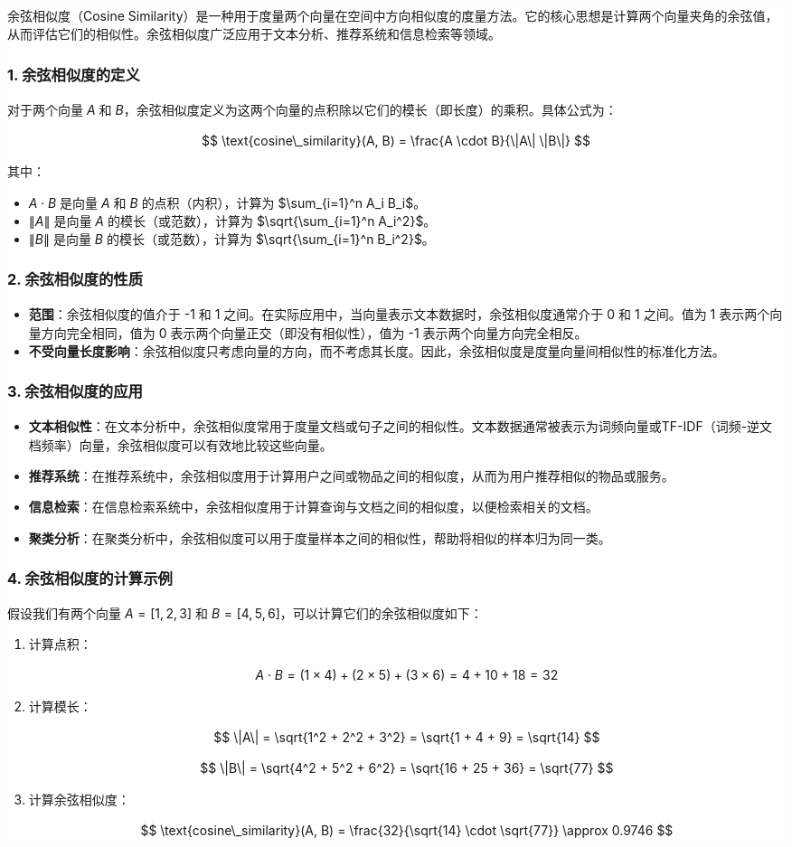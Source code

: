 
余弦相似度（Cosine Similarity）是一种用于度量两个向量在空间中方向相似度的度量方法。它的核心思想是计算两个向量夹角的余弦值，从而评估它们的相似性。余弦相似度广泛应用于文本分析、推荐系统和信息检索等领域。

### 1. **余弦相似度的定义**

对于两个向量 $A$ 和 $B$，余弦相似度定义为这两个向量的点积除以它们的模长（即长度）的乘积。具体公式为：

$$
\text{cosine\_similarity}(A, B) = \frac{A \cdot B}{\|A\| \|B\|}
$$

其中：
- $A \cdot B$ 是向量 $A$ 和 $B$ 的点积（内积），计算为 $\sum_{i=1}^n A_i B_i$。
- $\|A\|$ 是向量 $A$ 的模长（或范数），计算为 $\sqrt{\sum_{i=1}^n A_i^2}$。
- $\|B\|$ 是向量 $B$ 的模长（或范数），计算为 $\sqrt{\sum_{i=1}^n B_i^2}$。

### 2. **余弦相似度的性质**

- **范围**：余弦相似度的值介于 -1 和 1 之间。在实际应用中，当向量表示文本数据时，余弦相似度通常介于 0 和 1 之间。值为 1 表示两个向量方向完全相同，值为 0 表示两个向量正交（即没有相似性），值为 -1 表示两个向量方向完全相反。
- **不受向量长度影响**：余弦相似度只考虑向量的方向，而不考虑其长度。因此，余弦相似度是度量向量间相似性的标准化方法。

### 3. **余弦相似度的应用**

- **文本相似性**：在文本分析中，余弦相似度常用于度量文档或句子之间的相似性。文本数据通常被表示为词频向量或TF-IDF（词频-逆文档频率）向量，余弦相似度可以有效地比较这些向量。

- **推荐系统**：在推荐系统中，余弦相似度用于计算用户之间或物品之间的相似度，从而为用户推荐相似的物品或服务。

- **信息检索**：在信息检索系统中，余弦相似度用于计算查询与文档之间的相似度，以便检索相关的文档。

- **聚类分析**：在聚类分析中，余弦相似度可以用于度量样本之间的相似性，帮助将相似的样本归为同一类。

### 4. **余弦相似度的计算示例**

假设我们有两个向量 $A = [1, 2, 3]$ 和 $B = [4, 5, 6]$，可以计算它们的余弦相似度如下：

1. 计算点积：

   $$
   A \cdot B = (1 \times 4) + (2 \times 5) + (3 \times 6) = 4 + 10 + 18 = 32
   $$

3. 计算模长：

   $$
   \|A\| = \sqrt{1^2 + 2^2 + 3^2} = \sqrt{1 + 4 + 9} = \sqrt{14}
   $$
   
   $$
   \|B\| = \sqrt{4^2 + 5^2 + 6^2} = \sqrt{16 + 25 + 36} = \sqrt{77}
   $$

5. 计算余弦相似度：

   $$
   \text{cosine\_similarity}(A, B) = \frac{32}{\sqrt{14} \cdot \sqrt{77}} \approx 0.9746
   $$
